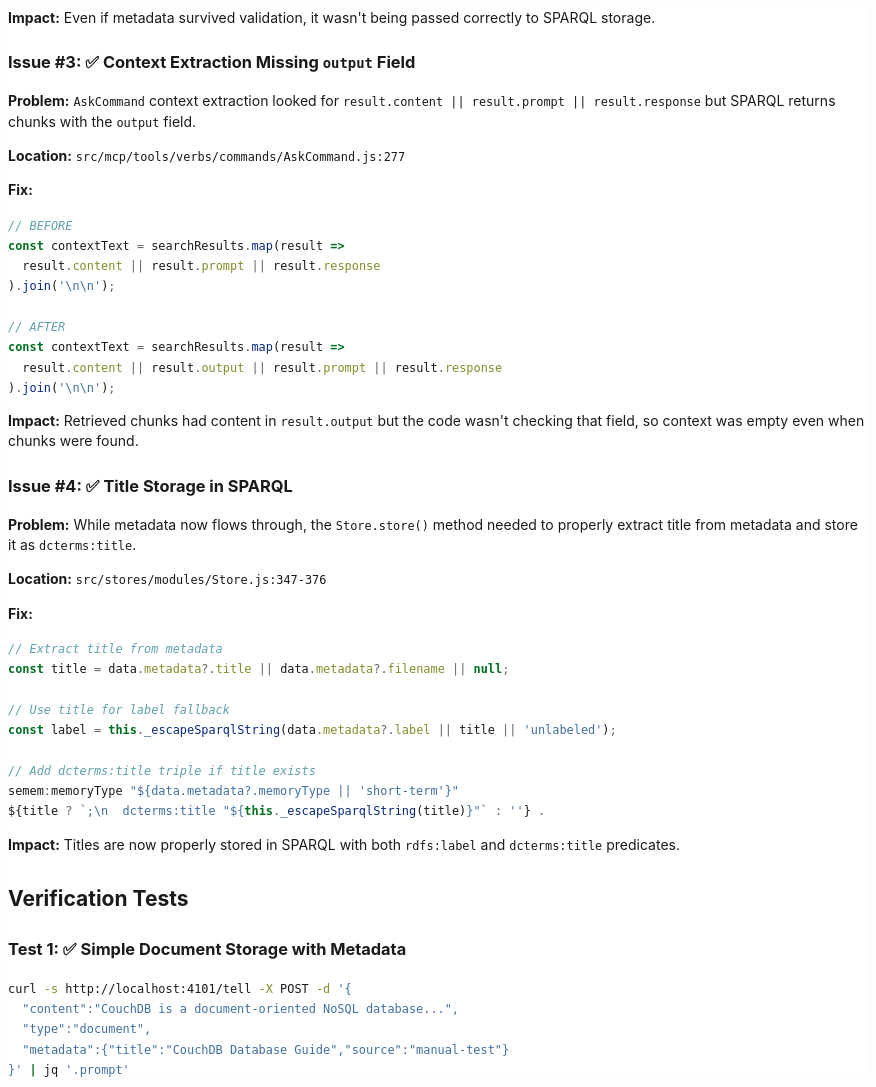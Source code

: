 **Impact:** Even if metadata survived validation, it wasn't being passed correctly to SPARQL storage.

### Issue #3: ✅ Context Extraction Missing `output` Field

**Problem:** `AskCommand` context extraction looked for `result.content || result.prompt || result.response` but SPARQL returns chunks with the `output` field.

**Location:** `src/mcp/tools/verbs/commands/AskCommand.js:277`

**Fix:**
```javascript
// BEFORE
const contextText = searchResults.map(result =>
  result.content || result.prompt || result.response
).join('\n\n');

// AFTER
const contextText = searchResults.map(result =>
  result.content || result.output || result.prompt || result.response
).join('\n\n');
```

**Impact:** Retrieved chunks had content in `result.output` but the code wasn't checking that field, so context was empty even when chunks were found.

### Issue #4: ✅ Title Storage in SPARQL

**Problem:** While metadata now flows through, the `Store.store()` method needed to properly extract title from metadata and store it as `dcterms:title`.

**Location:** `src/stores/modules/Store.js:347-376`

**Fix:**
```javascript
// Extract title from metadata
const title = data.metadata?.title || data.metadata?.filename || null;

// Use title for label fallback
const label = this._escapeSparqlString(data.metadata?.label || title || 'unlabeled');

// Add dcterms:title triple if title exists
semem:memoryType "${data.metadata?.memoryType || 'short-term'}"
${title ? `;\n  dcterms:title "${this._escapeSparqlString(title)}"` : ''} .
```

**Impact:** Titles are now properly stored in SPARQL with both `rdfs:label` and `dcterms:title` predicates.

## Verification Tests

### Test 1: ✅ Simple Document Storage with Metadata
```bash
curl -s http://localhost:4101/tell -X POST -d '{
  "content":"CouchDB is a document-oriented NoSQL database...",
  "type":"document",
  "metadata":{"title":"CouchDB Database Guide","source":"manual-test"}
}' | jq '.prompt'
```
